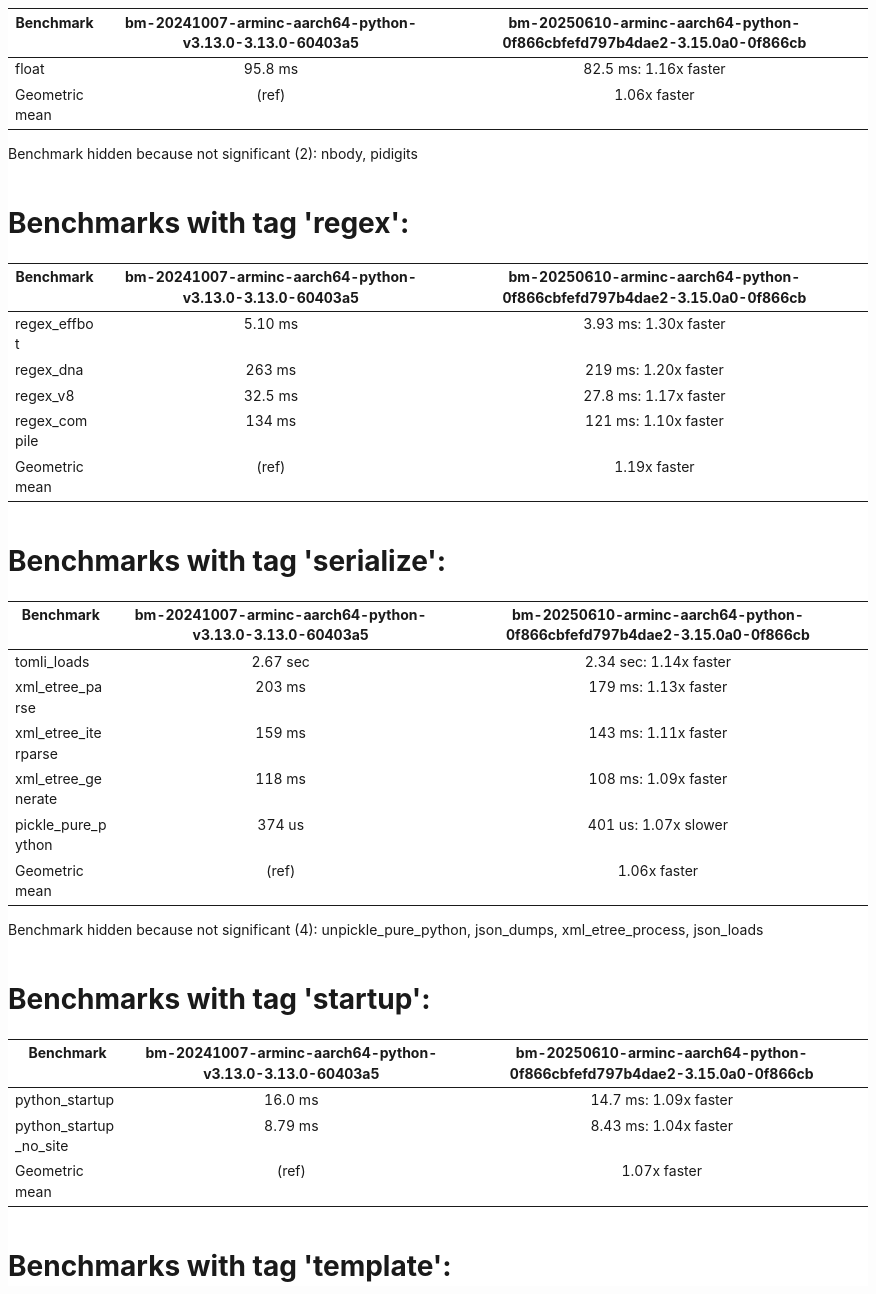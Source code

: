 | Benchmark      | bm-20241007-arminc-aarch64-python-v3.13.0-3.13.0-60403a5 | bm-20250610-arminc-aarch64-python-0f866cbfefd797b4dae2-3.15.0a0-0f866cb |
|----------------|:--------------------------------------------------------:|:-----------------------------------------------------------------------:|
| float          | 95.8 ms                                                  | 82.5 ms: 1.16x faster                                                   |
| Geometric mean | (ref)                                                    | 1.06x faster                                                            |

Benchmark hidden because not significant (2): nbody, pidigits

Benchmarks with tag 'regex':
============================

| Benchmark      | bm-20241007-arminc-aarch64-python-v3.13.0-3.13.0-60403a5 | bm-20250610-arminc-aarch64-python-0f866cbfefd797b4dae2-3.15.0a0-0f866cb |
|----------------|:--------------------------------------------------------:|:-----------------------------------------------------------------------:|
| regex_effbot   | 5.10 ms                                                  | 3.93 ms: 1.30x faster                                                   |
| regex_dna      | 263 ms                                                   | 219 ms: 1.20x faster                                                    |
| regex_v8       | 32.5 ms                                                  | 27.8 ms: 1.17x faster                                                   |
| regex_compile  | 134 ms                                                   | 121 ms: 1.10x faster                                                    |
| Geometric mean | (ref)                                                    | 1.19x faster                                                            |

Benchmarks with tag 'serialize':
================================

| Benchmark           | bm-20241007-arminc-aarch64-python-v3.13.0-3.13.0-60403a5 | bm-20250610-arminc-aarch64-python-0f866cbfefd797b4dae2-3.15.0a0-0f866cb |
|---------------------|:--------------------------------------------------------:|:-----------------------------------------------------------------------:|
| tomli_loads         | 2.67 sec                                                 | 2.34 sec: 1.14x faster                                                  |
| xml_etree_parse     | 203 ms                                                   | 179 ms: 1.13x faster                                                    |
| xml_etree_iterparse | 159 ms                                                   | 143 ms: 1.11x faster                                                    |
| xml_etree_generate  | 118 ms                                                   | 108 ms: 1.09x faster                                                    |
| pickle_pure_python  | 374 us                                                   | 401 us: 1.07x slower                                                    |
| Geometric mean      | (ref)                                                    | 1.06x faster                                                            |

Benchmark hidden because not significant (4): unpickle_pure_python, json_dumps, xml_etree_process, json_loads

Benchmarks with tag 'startup':
==============================

| Benchmark              | bm-20241007-arminc-aarch64-python-v3.13.0-3.13.0-60403a5 | bm-20250610-arminc-aarch64-python-0f866cbfefd797b4dae2-3.15.0a0-0f866cb |
|------------------------|:--------------------------------------------------------:|:-----------------------------------------------------------------------:|
| python_startup         | 16.0 ms                                                  | 14.7 ms: 1.09x faster                                                   |
| python_startup_no_site | 8.79 ms                                                  | 8.43 ms: 1.04x faster                                                   |
| Geometric mean         | (ref)                                                    | 1.07x faster                                                            |

Benchmarks with tag 'template':
===============================
